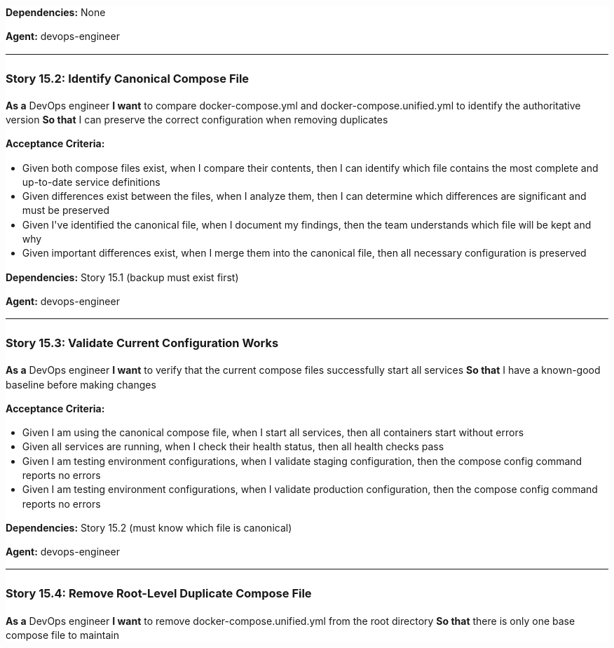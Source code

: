 **Dependencies:** None

**Agent:** devops-engineer

---

### Story 15.2: Identify Canonical Compose File

**As a** DevOps engineer
**I want** to compare docker-compose.yml and docker-compose.unified.yml to identify the authoritative version
**So that** I can preserve the correct configuration when removing duplicates

**Acceptance Criteria:**

- Given both compose files exist, when I compare their contents, then I can identify which file contains the most complete and up-to-date service definitions
- Given differences exist between the files, when I analyze them, then I can determine which differences are significant and must be preserved
- Given I've identified the canonical file, when I document my findings, then the team understands which file will be kept and why
- Given important differences exist, when I merge them into the canonical file, then all necessary configuration is preserved

**Dependencies:** Story 15.1 (backup must exist first)

**Agent:** devops-engineer

---

### Story 15.3: Validate Current Configuration Works

**As a** DevOps engineer
**I want** to verify that the current compose files successfully start all services
**So that** I have a known-good baseline before making changes

**Acceptance Criteria:**

- Given I am using the canonical compose file, when I start all services, then all containers start without errors
- Given all services are running, when I check their health status, then all health checks pass
- Given I am testing environment configurations, when I validate staging configuration, then the compose config command reports no errors
- Given I am testing environment configurations, when I validate production configuration, then the compose config command reports no errors

**Dependencies:** Story 15.2 (must know which file is canonical)

**Agent:** devops-engineer

---

### Story 15.4: Remove Root-Level Duplicate Compose File

**As a** DevOps engineer
**I want** to remove docker-compose.unified.yml from the root directory
**So that** there is only one base compose file to maintain
